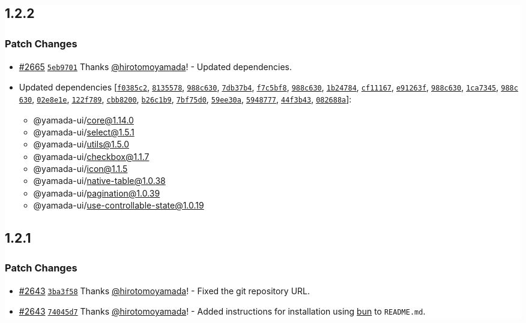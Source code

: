 ## 1.2.2

### Patch Changes

- [#2665](https://github.com/yamada-ui/yamada-ui/pull/2665) [`5eb9701`](https://github.com/yamada-ui/yamada-ui/commit/5eb97014261d808ee72b1d197de73eba6804e050) Thanks [@hirotomoyamada](https://github.com/hirotomoyamada)! - Updated dependencies.

- Updated dependencies [[`f0385c2`](https://github.com/yamada-ui/yamada-ui/commit/f0385c2ea633e347242b793035e7f73344c5eed0), [`8135578`](https://github.com/yamada-ui/yamada-ui/commit/8135578b5a5d1542d10d5919d737094038a7de1a), [`988c630`](https://github.com/yamada-ui/yamada-ui/commit/988c630d0f7ed297a0ddd51a09cb3bee612e9b60), [`7db37b4`](https://github.com/yamada-ui/yamada-ui/commit/7db37b42df54b7078f5b22a9664cebea6b1a6133), [`f7c5bf8`](https://github.com/yamada-ui/yamada-ui/commit/f7c5bf8a05c7e4b7c389eef0a8ebb0c88364a548), [`988c630`](https://github.com/yamada-ui/yamada-ui/commit/988c630d0f7ed297a0ddd51a09cb3bee612e9b60), [`1b24784`](https://github.com/yamada-ui/yamada-ui/commit/1b2478474066c1777f3248aa704b3a0fd891570d), [`cf11167`](https://github.com/yamada-ui/yamada-ui/commit/cf1116743ef742d533b6c4069bc6a6fda1fe8580), [`e91263f`](https://github.com/yamada-ui/yamada-ui/commit/e91263f83b27c5d24b99e2497080fe3569de05db), [`988c630`](https://github.com/yamada-ui/yamada-ui/commit/988c630d0f7ed297a0ddd51a09cb3bee612e9b60), [`1ca7345`](https://github.com/yamada-ui/yamada-ui/commit/1ca734576b8e32920130ebb52b83d0da15670732), [`988c630`](https://github.com/yamada-ui/yamada-ui/commit/988c630d0f7ed297a0ddd51a09cb3bee612e9b60), [`02e8e1e`](https://github.com/yamada-ui/yamada-ui/commit/02e8e1e127ea96c9787c59c0567327bb6ec10928), [`122f789`](https://github.com/yamada-ui/yamada-ui/commit/122f789d60f947fea53dfff1259fd540268aa66a), [`cbb8200`](https://github.com/yamada-ui/yamada-ui/commit/cbb8200c684d9373e4f3aeaeef0a7d87a822619b), [`b26c1b9`](https://github.com/yamada-ui/yamada-ui/commit/b26c1b95e13feb8954e7e7f7e9e56a16f1cd67aa), [`7bf75d0`](https://github.com/yamada-ui/yamada-ui/commit/7bf75d0e0b5240fa6babd437c70a9981caec0a22), [`59ee30a`](https://github.com/yamada-ui/yamada-ui/commit/59ee30ab94b0d4dbfb938eb17487dc6fde18f510), [`5948777`](https://github.com/yamada-ui/yamada-ui/commit/594877728ebf14dde87d7280b11c92e28a2bde74), [`44f3b43`](https://github.com/yamada-ui/yamada-ui/commit/44f3b432d041a5404eacadcb30967b082ac49881), [`082688a`](https://github.com/yamada-ui/yamada-ui/commit/082688a2258c2111d4a34454c56bdaf1f87071ad)]:
  - @yamada-ui/core@1.14.0
  - @yamada-ui/select@1.5.1
  - @yamada-ui/utils@1.5.0
  - @yamada-ui/checkbox@1.1.7
  - @yamada-ui/icon@1.1.5
  - @yamada-ui/native-table@1.0.38
  - @yamada-ui/pagination@1.0.39
  - @yamada-ui/use-controllable-state@1.0.19

## 1.2.1

### Patch Changes

- [#2643](https://github.com/yamada-ui/yamada-ui/pull/2643) [`3ba3f58`](https://github.com/yamada-ui/yamada-ui/commit/3ba3f58686fe436fdbfb2253f5730bb52f67bfd6) Thanks [@hirotomoyamada](https://github.com/hirotomoyamada)! - Fixed the git repository URL.

- [#2643](https://github.com/yamada-ui/yamada-ui/pull/2643) [`74045d7`](https://github.com/yamada-ui/yamada-ui/commit/74045d7c4db435d5aca9f62d17a9b34485ea37ef) Thanks [@hirotomoyamada](https://github.com/hirotomoyamada)! - Added instructions for installation using [bun](https://bun.sh/) to `README.md`.
